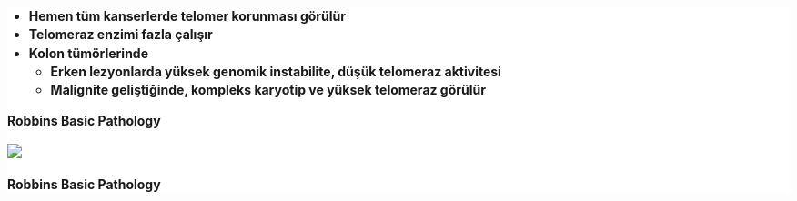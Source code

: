 * __Hemen tüm kanserlerde telomer korunması görülür__
* __Telomeraz enzimi fazla çalışır__
* __Kolon tümörlerinde__
  * __Erken lezyonlarda yüksek genomik instabilite\, düşük telomeraz aktivitesi__
  * __Malignite geliştiğinde\, kompleks karyotip ve yüksek telomeraz görülür__

__Robbins Basic Pathology__

![](img%5CKanserin-Ozellikleri-179.png)

__Robbins Basic Pathology__

